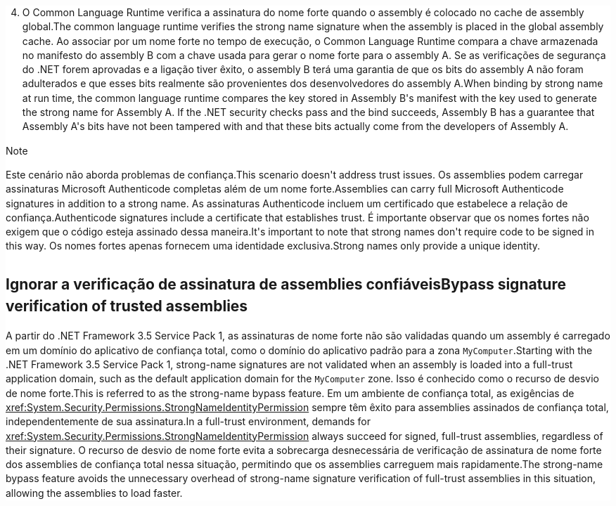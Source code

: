 4. <span data-ttu-id="a5a67-123">O Common Language Runtime verifica a assinatura do nome forte quando o assembly é colocado no cache de assembly global.</span><span class="sxs-lookup"><span data-stu-id="a5a67-123">The common language runtime verifies the strong name signature when the assembly is placed in the global assembly cache.</span></span> <span data-ttu-id="a5a67-124">Ao associar por um nome forte no tempo de execução, o Common Language Runtime compara a chave armazenada no manifesto do assembly B com a chave usada para gerar o nome forte para o assembly A. Se as verificações de segurança do .NET forem aprovadas e a ligação tiver êxito, o assembly B terá uma garantia de que os bits do assembly A não foram adulterados e que esses bits realmente são provenientes dos desenvolvedores do assembly A.</span><span class="sxs-lookup"><span data-stu-id="a5a67-124">When binding by strong name at run time, the common language runtime compares the key stored in Assembly B's manifest with the key used to generate the strong name for Assembly A. If the .NET security checks pass and the bind succeeds, Assembly B has a guarantee that Assembly A's bits have not been tampered with and that these bits actually come from the developers of Assembly A.</span></span>

> [!NOTE]
> <span data-ttu-id="a5a67-125">Este cenário não aborda problemas de confiança.</span><span class="sxs-lookup"><span data-stu-id="a5a67-125">This scenario doesn't address trust issues.</span></span> <span data-ttu-id="a5a67-126">Os assemblies podem carregar assinaturas Microsoft Authenticode completas além de um nome forte.</span><span class="sxs-lookup"><span data-stu-id="a5a67-126">Assemblies can carry full Microsoft Authenticode signatures in addition to a strong name.</span></span> <span data-ttu-id="a5a67-127">As assinaturas Authenticode incluem um certificado que estabelece a relação de confiança.</span><span class="sxs-lookup"><span data-stu-id="a5a67-127">Authenticode signatures include a certificate that establishes trust.</span></span> <span data-ttu-id="a5a67-128">É importante observar que os nomes fortes não exigem que o código esteja assinado dessa maneira.</span><span class="sxs-lookup"><span data-stu-id="a5a67-128">It's important to note that strong names don't require code to be signed in this way.</span></span> <span data-ttu-id="a5a67-129">Os nomes fortes apenas fornecem uma identidade exclusiva.</span><span class="sxs-lookup"><span data-stu-id="a5a67-129">Strong names only provide a unique identity.</span></span>

## <a name="bypass-signature-verification-of-trusted-assemblies"></a><span data-ttu-id="a5a67-130">Ignorar a verificação de assinatura de assemblies confiáveis</span><span class="sxs-lookup"><span data-stu-id="a5a67-130">Bypass signature verification of trusted assemblies</span></span>

<span data-ttu-id="a5a67-131">A partir do .NET Framework 3.5 Service Pack 1, as assinaturas de nome forte não são validadas quando um assembly é carregado em um domínio do aplicativo de confiança total, como o domínio do aplicativo padrão para a zona `MyComputer`.</span><span class="sxs-lookup"><span data-stu-id="a5a67-131">Starting with the .NET Framework 3.5 Service Pack 1, strong-name signatures are not validated when an assembly is loaded into a full-trust application domain, such as the default application domain for the `MyComputer` zone.</span></span> <span data-ttu-id="a5a67-132">Isso é conhecido como o recurso de desvio de nome forte.</span><span class="sxs-lookup"><span data-stu-id="a5a67-132">This is referred to as the strong-name bypass feature.</span></span> <span data-ttu-id="a5a67-133">Em um ambiente de confiança total, as exigências de <xref:System.Security.Permissions.StrongNameIdentityPermission> sempre têm êxito para assemblies assinados de confiança total, independentemente de sua assinatura.</span><span class="sxs-lookup"><span data-stu-id="a5a67-133">In a full-trust environment, demands for <xref:System.Security.Permissions.StrongNameIdentityPermission> always succeed for signed, full-trust assemblies, regardless of their signature.</span></span> <span data-ttu-id="a5a67-134">O recurso de desvio de nome forte evita a sobrecarga desnecessária de verificação de assinatura de nome forte dos assemblies de confiança total nessa situação, permitindo que os assemblies carreguem mais rapidamente.</span><span class="sxs-lookup"><span data-stu-id="a5a67-134">The strong-name bypass feature avoids the unnecessary overhead of strong-name signature verification of full-trust assemblies in this situation, allowing the assemblies to load faster.</span></span>

